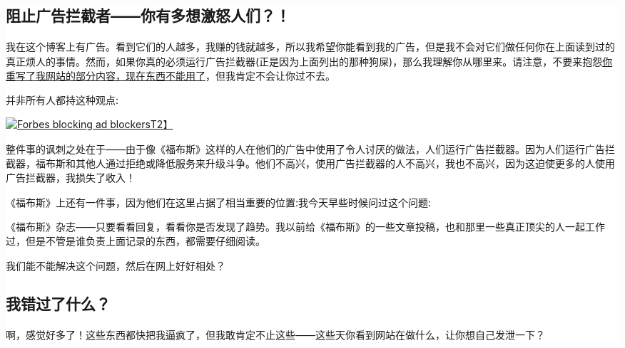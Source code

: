 ## 阻止广告拦截者——你有多想激怒人们？！

我在这个博客上有广告。看到它们的人越多，我赚的钱就越多，所以我希望你能看到我的广告，但是我不会对它们做任何你在上面读到过的真正烦人的事情。然而，如果你真的必须运行广告拦截器(正是因为上面列出的那种狗屎)，那么我理解你从哪里来。请注意，不要来抱怨[你重写了我网站的部分内容，现在东西不能用了](https://www.troyhunt.com/2013/11/fixing-ghoulish-html-behaviour-after.html)，但我肯定不会让你过不去。

并非所有人都持这种观点:

[![Forbes blocking ad blockers](../Images/90fb1a2dc1726a4af9c6ddcef0bd9e71.png)T2】](https://www.forbes.com/forbes/welcome/)

整件事的讽刺之处在于——由于像《福布斯》这样的人在他们的广告中使用了令人讨厌的做法，人们运行广告拦截器。因为人们运行广告拦截器，福布斯和其他人通过拒绝或降低服务来升级斗争。他们不高兴，使用广告拦截器的人不高兴，我也不高兴，因为这迫使更多的人使用广告拦截器，我损失了收入！

《福布斯》上还有一件事，因为他们在这里占据了相当重要的位置:我今天早些时候问过这个问题:

《福布斯》杂志——只要看看回复，看看你是否发现了趋势。我以前给《福布斯》的一些文章投稿，也和那里一些真正顶尖的人一起工作过，但是不管是谁负责上面记录的东西，都需要仔细阅读。

我们能不能解决这个问题，然后在网上好好相处？

## 我错过了什么？

啊，感觉好多了！这些东西都快把我逼疯了，但我敢肯定不止这些——这些天你看到网站在做什么，让你想自己发泄一下？

